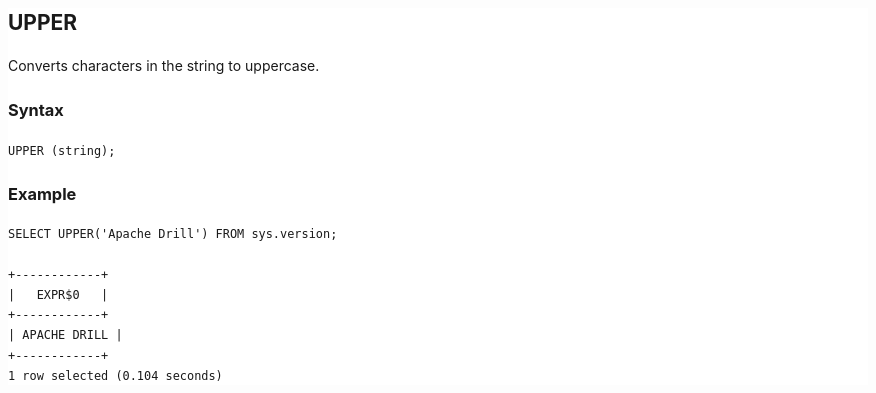 ## UPPER
Converts characters in the string to uppercase.

### Syntax

    UPPER (string);

### Example

    SELECT UPPER('Apache Drill') FROM sys.version;

    +------------+
    |   EXPR$0   |
    +------------+
    | APACHE DRILL |
    +------------+
    1 row selected (0.104 seconds)